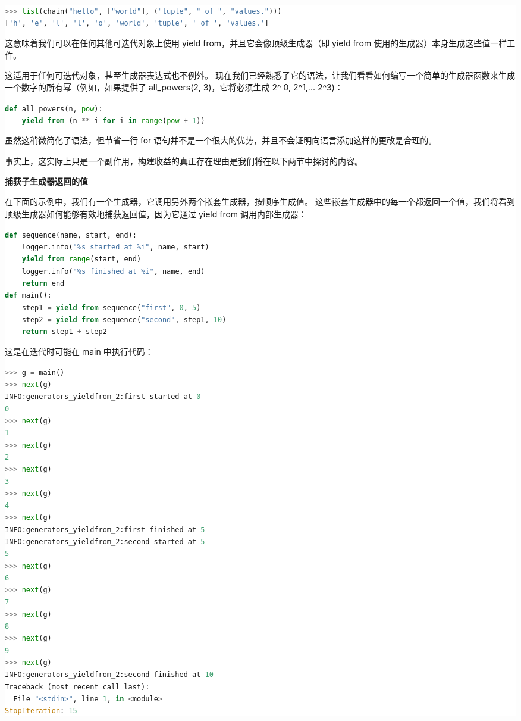 ```python
>>> list(chain("hello", ["world"], ("tuple", " of ", "values.")))
['h', 'e', 'l', 'l', 'o', 'world', 'tuple', ' of ', 'values.']
```

这意味着我们可以在任何其他可迭代对象上使用 yield from，并且它会像顶级生成器（即 yield from 使用的生成器）本身生成这些值一样工作。

这适用于任何可迭代对象，甚至生成器表达式也不例外。 现在我们已经熟悉了它的语法，让我们看看如何编写一个简单的生成器函数来生成一个数字的所有幂（例如，如果提供了 all_powers(2, 3)，它将必须生成 2^ 0, 2^1,... 2^3)：

```python
def all_powers(n, pow):
    yield from (n ** i for i in range(pow + 1))
```

虽然这稍微简化了语法，但节省一行 for 语句并不是一个很大的优势，并且不会证明向语言添加这样的更改是合理的。

事实上，这实际上只是一个副作用，构建收益的真正存在理由是我们将在以下两节中探讨的内容。

**捕获子生成器返回的值**

在下面的示例中，我们有一个生成器，它调用另外两个嵌套生成器，按顺序生成值。 这些嵌套生成器中的每一个都返回一个值，我们将看到顶级生成器如何能够有效地捕获返回值，因为它通过 yield from 调用内部生成器：

```python
def sequence(name, start, end):
    logger.info("%s started at %i", name, start)
    yield from range(start, end)
    logger.info("%s finished at %i", name, end)
    return end
def main():
    step1 = yield from sequence("first", 0, 5)
    step2 = yield from sequence("second", step1, 10)
    return step1 + step2
```

这是在迭代时可能在 main 中执行代码：

```python
>>> g = main()
>>> next(g)
INFO:generators_yieldfrom_2:first started at 0
0
>>> next(g)
1
>>> next(g)
2
>>> next(g)
3
>>> next(g)
4
>>> next(g)
INFO:generators_yieldfrom_2:first finished at 5
INFO:generators_yieldfrom_2:second started at 5
5
>>> next(g)
6
>>> next(g)
7
>>> next(g)
8
>>> next(g)
9
>>> next(g)
INFO:generators_yieldfrom_2:second finished at 10
Traceback (most recent call last):
  File "<stdin>", line 1, in <module>
StopIteration: 15
```

